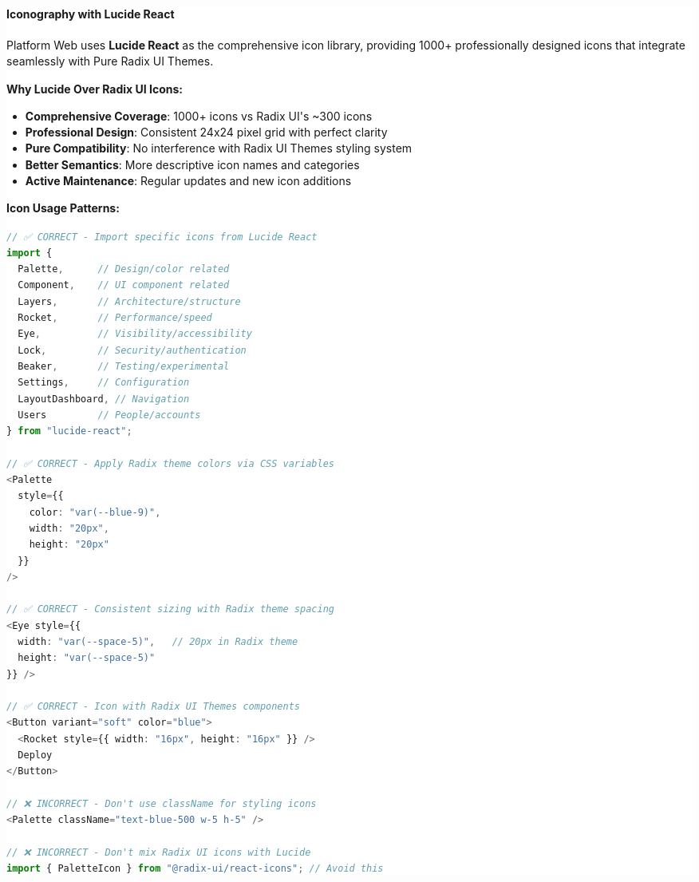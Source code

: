 #### Iconography with Lucide React

Platform Web uses **Lucide React** as the comprehensive icon library, providing 1000+ professionally designed icons that integrate seamlessly with Pure Radix UI Themes.

**Why Lucide Over Radix UI Icons:**
- **Comprehensive Coverage**: 1000+ icons vs Radix UI's ~300 icons
- **Professional Design**: Consistent 24x24 pixel grid with perfect clarity
- **Pure Compatibility**: No interference with Radix UI Themes styling system
- **Better Semantics**: More descriptive icon names and categories
- **Active Maintenance**: Regular updates and new icon additions

**Icon Usage Patterns:**
```typescript
// ✅ CORRECT - Import specific icons from Lucide React
import { 
  Palette,      // Design/color related
  Component,    // UI component related  
  Layers,       // Architecture/structure
  Rocket,       // Performance/speed
  Eye,          // Visibility/accessibility
  Lock,         // Security/authentication
  Beaker,       // Testing/experimental
  Settings,     // Configuration
  LayoutDashboard, // Navigation
  Users         // People/accounts
} from "lucide-react";

// ✅ CORRECT - Apply Radix theme colors via CSS variables
<Palette 
  style={{ 
    color: "var(--blue-9)", 
    width: "20px", 
    height: "20px" 
  }} 
/>

// ✅ CORRECT - Consistent sizing with Radix theme spacing
<Eye style={{ 
  width: "var(--space-5)",   // 20px in Radix theme
  height: "var(--space-5)" 
}} />

// ✅ CORRECT - Icon with Radix UI Themes components
<Button variant="soft" color="blue">
  <Rocket style={{ width: "16px", height: "16px" }} />
  Deploy
</Button>

// ❌ INCORRECT - Don't use className for styling icons
<Palette className="text-blue-500 w-5 h-5" />

// ❌ INCORRECT - Don't mix Radix UI icons with Lucide
import { PaletteIcon } from "@radix-ui/react-icons"; // Avoid this
```

